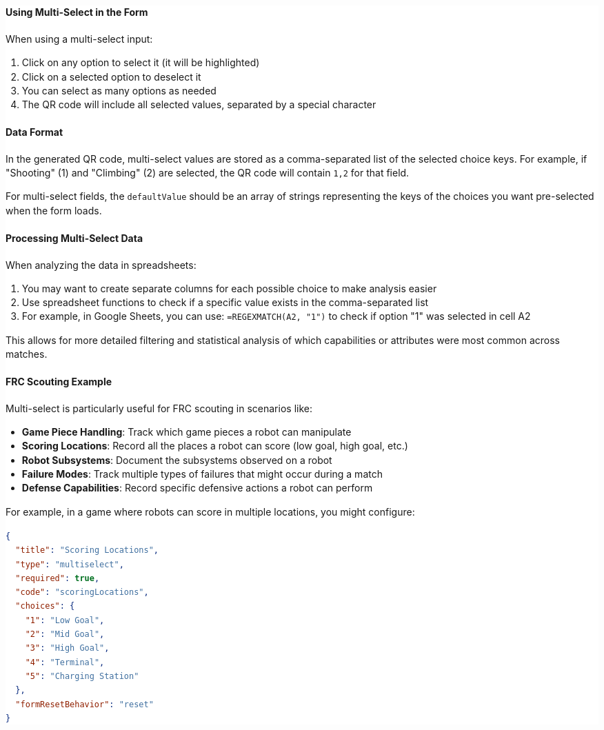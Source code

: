 #### Using Multi-Select in the Form

When using a multi-select input:

1. Click on any option to select it (it will be highlighted)
2. Click on a selected option to deselect it
3. You can select as many options as needed
4. The QR code will include all selected values, separated by a special character

#### Data Format

In the generated QR code, multi-select values are stored as a comma-separated list of the selected choice keys. For example, if "Shooting" (1) and "Climbing" (2) are selected, the QR code will contain `1,2` for that field.

For multi-select fields, the `defaultValue` should be an array of strings representing the keys of the choices you want pre-selected when the form loads.

#### Processing Multi-Select Data

When analyzing the data in spreadsheets:

1. You may want to create separate columns for each possible choice to make analysis easier
2. Use spreadsheet functions to check if a specific value exists in the comma-separated list
3. For example, in Google Sheets, you can use: `=REGEXMATCH(A2, "1")` to check if option "1" was selected in cell A2

This allows for more detailed filtering and statistical analysis of which capabilities or attributes were most common across matches.

#### FRC Scouting Example

Multi-select is particularly useful for FRC scouting in scenarios like:

- **Game Piece Handling**: Track which game pieces a robot can manipulate
- **Scoring Locations**: Record all the places a robot can score (low goal, high goal, etc.)
- **Robot Subsystems**: Document the subsystems observed on a robot
- **Failure Modes**: Track multiple types of failures that might occur during a match
- **Defense Capabilities**: Record specific defensive actions a robot can perform

For example, in a game where robots can score in multiple locations, you might configure:

```json
{
  "title": "Scoring Locations",
  "type": "multiselect",
  "required": true,
  "code": "scoringLocations",
  "choices": {
    "1": "Low Goal",
    "2": "Mid Goal",
    "3": "High Goal",
    "4": "Terminal",
    "5": "Charging Station"
  },
  "formResetBehavior": "reset"
}
```
